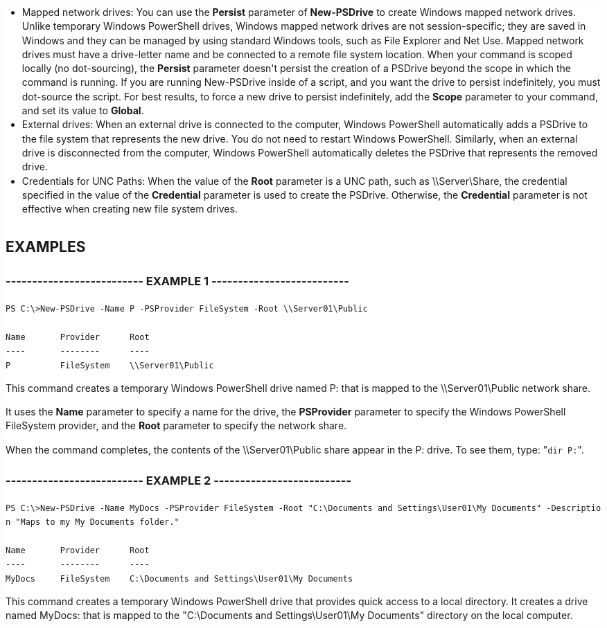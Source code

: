 - Mapped network drives: You can use the **Persist** parameter of **New-PSDrive** to create Windows mapped network drives. Unlike temporary Windows PowerShell drives, Windows mapped network drives are not session-specific; they are saved in Windows and they can be managed by using standard Windows tools, such as File Explorer and Net Use. Mapped network drives must have a drive-letter name and be connected to a remote file system location. When your command is scoped locally (no dot-sourcing), the **Persist** parameter doesn't persist the creation of a PSDrive beyond the scope in which the command is running. If you are running New-PSDrive inside of a script, and you want the drive to persist indefinitely, you must dot-source the script. For best results, to force a new drive to persist indefinitely, add the **Scope** parameter to your command, and set its value to **Global**.
- External drives: When an external drive is connected to the computer, Windows PowerShell automatically adds a PSDrive to the file system that represents the new drive. You do not need to restart Windows PowerShell. Similarly, when an external drive is disconnected from the computer, Windows PowerShell automatically deletes the PSDrive that represents the removed drive.
- Credentials for UNC Paths: When the value of the **Root** parameter is a UNC path, such as \\\\Server\Share, the credential specified in the value of the **Credential** parameter is used to create the PSDrive. Otherwise, the **Credential** parameter is not effective when creating new file system drives.

## EXAMPLES

### -------------------------- EXAMPLE 1 --------------------------
```
PS C:\>New-PSDrive -Name P -PSProvider FileSystem -Root \\Server01\Public

Name       Provider      Root
----       --------      ----
P          FileSystem    \\Server01\Public
```

This command creates a temporary Windows PowerShell drive named P: that is mapped to the \\\\Server01\Public network share.

It uses the **Name** parameter to specify a name for the drive, the **PSProvider** parameter to specify the Windows PowerShell FileSystem provider, and the **Root** parameter to specify the network share.

When the command completes, the contents of the \\\\Server01\Public share appear in the P: drive.
To see them, type: "`dir P:`".

### -------------------------- EXAMPLE 2 --------------------------
```
PS C:\>New-PSDrive -Name MyDocs -PSProvider FileSystem -Root "C:\Documents and Settings\User01\My Documents" -Description "Maps to my My Documents folder."

Name       Provider      Root
----       --------      ----
MyDocs     FileSystem    C:\Documents and Settings\User01\My Documents
```

This command creates a temporary Windows PowerShell drive that provides quick access to a local directory.
It creates a drive named MyDocs: that is mapped to the "C:\Documents and Settings\User01\My Documents" directory on the local computer.
